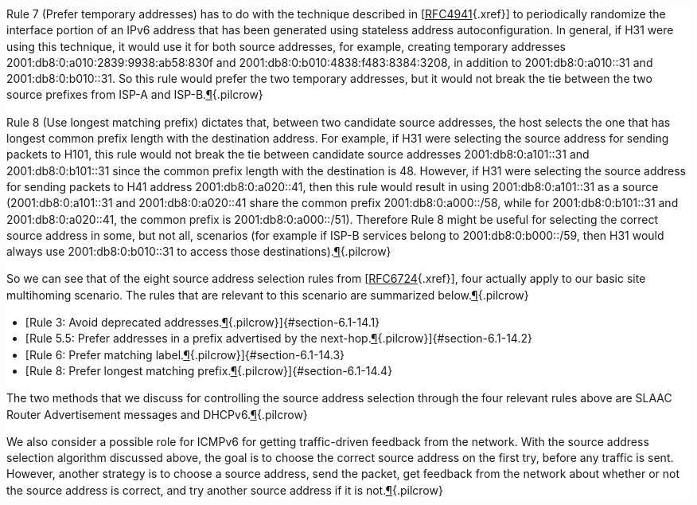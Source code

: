 Rule 7 (Prefer temporary addresses) has to do with the technique
described in \[[RFC4941](#RFC4941){.xref}\] to periodically randomize
the interface portion of an IPv6 address that has been generated using
stateless address autoconfiguration. In general, if H31 were using this
technique, it would use it for both source addresses, for example,
creating temporary addresses 2001:db8:0:a010:2839:9938:ab58:830f and
2001:db8:0:b010:4838:f483:8384:3208, in addition to 2001:db8:0:a010::31
and 2001:db8:0:b010::31. So this rule would prefer the two temporary
addresses, but it would not break the tie between the two source
prefixes from ISP-A and ISP-B.[¶](#section-6.1-11){.pilcrow}

Rule 8 (Use longest matching prefix) dictates that, between two
candidate source addresses, the host selects the one that has longest
common prefix length with the destination address. For example, if H31
were selecting the source address for sending packets to H101, this rule
would not break the tie between candidate source addresses
2001:db8:0:a101::31 and 2001:db8:0:b101::31 since the common prefix
length with the destination is 48. However, if H31 were selecting the
source address for sending packets to H41 address 2001:db8:0:a020::41,
then this rule would result in using 2001:db8:0:a101::31 as a source
(2001:db8:0:a101::31 and 2001:db8:0:a020::41 share the common prefix
2001:db8:0:a000::/58, while for 2001:db8:0:b101::31 and
2001:db8:0:a020::41, the common prefix is 2001:db8:0:a000::/51).
Therefore Rule 8 might be useful for selecting the correct source
address in some, but not all, scenarios (for example if ISP-B services
belong to 2001:db8:0:b000::/59, then H31 would always use
2001:db8:0:b010::31 to access those
destinations).[¶](#section-6.1-12){.pilcrow}

So we can see that of the eight source address selection rules from
\[[RFC6724](#RFC6724){.xref}\], four actually apply to our basic site
multihoming scenario. The rules that are relevant to this scenario are
summarized below.[¶](#section-6.1-13){.pilcrow}

-   [Rule 3: Avoid deprecated
    addresses.[¶](#section-6.1-14.1){.pilcrow}]{#section-6.1-14.1}
-   [Rule 5.5: Prefer addresses in a prefix advertised by the
    next-hop.[¶](#section-6.1-14.2){.pilcrow}]{#section-6.1-14.2}
-   [Rule 6: Prefer matching
    label.[¶](#section-6.1-14.3){.pilcrow}]{#section-6.1-14.3}
-   [Rule 8: Prefer longest matching
    prefix.[¶](#section-6.1-14.4){.pilcrow}]{#section-6.1-14.4}

The two methods that we discuss for controlling the source address
selection through the four relevant rules above are SLAAC Router
Advertisement messages and DHCPv6.[¶](#section-6.1-15){.pilcrow}

We also consider a possible role for ICMPv6 for getting traffic-driven
feedback from the network. With the source address selection algorithm
discussed above, the goal is to choose the correct source address on the
first try, before any traffic is sent. However, another strategy is to
choose a source address, send the packet, get feedback from the network
about whether or not the source address is correct, and try another
source address if it is not.[¶](#section-6.1-16){.pilcrow}
